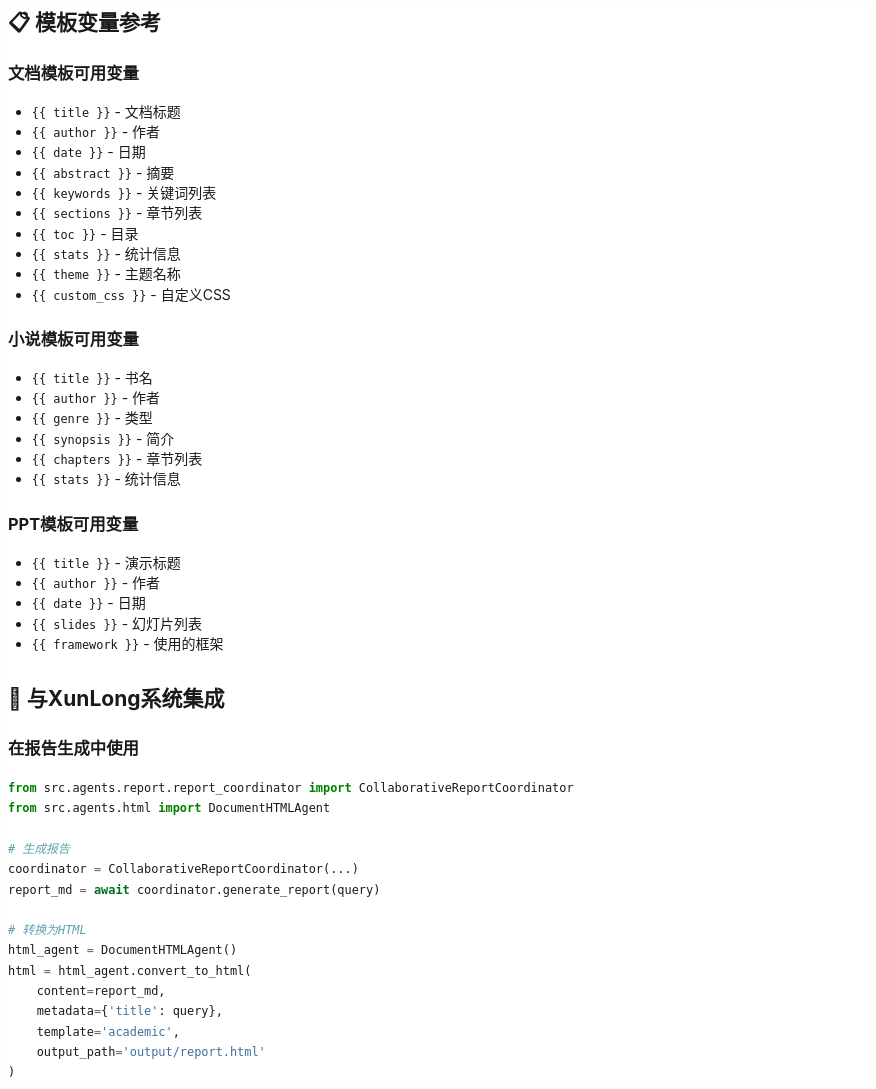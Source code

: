 ## 📋 模板变量参考

### 文档模板可用变量

- `{{ title }}` - 文档标题
- `{{ author }}` - 作者
- `{{ date }}` - 日期
- `{{ abstract }}` - 摘要
- `{{ keywords }}` - 关键词列表
- `{{ sections }}` - 章节列表
- `{{ toc }}` - 目录
- `{{ stats }}` - 统计信息
- `{{ theme }}` - 主题名称
- `{{ custom_css }}` - 自定义CSS

### 小说模板可用变量

- `{{ title }}` - 书名
- `{{ author }}` - 作者
- `{{ genre }}` - 类型
- `{{ synopsis }}` - 简介
- `{{ chapters }}` - 章节列表
- `{{ stats }}` - 统计信息

### PPT模板可用变量

- `{{ title }}` - 演示标题
- `{{ author }}` - 作者
- `{{ date }}` - 日期
- `{{ slides }}` - 幻灯片列表
- `{{ framework }}` - 使用的框架

## 🔧 与XunLong系统集成

### 在报告生成中使用

```python
from src.agents.report.report_coordinator import CollaborativeReportCoordinator
from src.agents.html import DocumentHTMLAgent

# 生成报告
coordinator = CollaborativeReportCoordinator(...)
report_md = await coordinator.generate_report(query)

# 转换为HTML
html_agent = DocumentHTMLAgent()
html = html_agent.convert_to_html(
    content=report_md,
    metadata={'title': query},
    template='academic',
    output_path='output/report.html'
)
```
